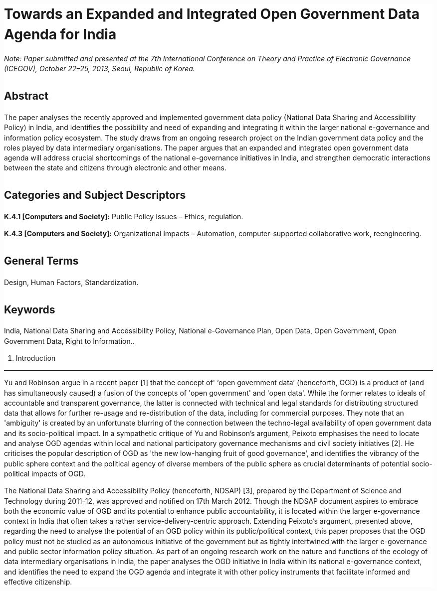 Towards an Expanded and Integrated Open Government Data Agenda for India
========================================================================

*Note: Paper submitted and presented at the 7th International Conference on Theory and Practice of Electronic Governance (ICEGOV), October 22–25, 2013, Seoul, Republic of Korea.*

Abstract
--------

The paper analyses the recently approved and implemented government data policy (National Data Sharing and Accessibility Policy) in India, and identifies the possibility and need of expanding and integrating it within the larger national e-governance and information policy ecosystem. The study draws from an ongoing research project on the Indian government data policy and the roles played by data intermediary organisations. The paper argues that an expanded and integrated open government data agenda will address crucial shortcomings of the national e-governance initiatives in India, and strengthen democratic interactions between the state and citizens through electronic and other means.  

Categories and Subject Descriptors
----------------------------------

**K.4.1 [Computers and Society]:** Public Policy Issues – Ethics, regulation.

**K.4.3 [Computers and Society]:** Organizational Impacts – Automation, computer-supported collaborative work, reengineering.

General Terms
-------------

Design, Human Factors, Standardization.

Keywords
--------

India, National Data Sharing and Accessibility Policy, National e-Governance Plan, Open Data, Open Government, Open Government Data, Right to Information..

1. Introduction
---------------

Yu and Robinson argue in a recent paper [1] that the concept of' ‘open government data’ (henceforth, OGD) is a product of (and has simultaneously caused) a fusion of the concepts of 'open government' and 'open data'. While the former relates to ideals of accountable and transparent governance, the latter is connected with technical and legal standards for distributing structured data that allows for further re-usage and re-distribution of the data, including for commercial purposes. They note that an 'ambiguity' is created by an unfortunate blurring of the connection between the techno-legal availability of open government data and its socio-political impact. In a sympathetic critique of Yu and Robinson’s argument, Peixoto emphasises the need to locate and analyse OGD agendas within local and national participatory governance mechanisms and civil society initiatives [2]. He criticises the popular description of OGD as 'the new low-hanging fruit of good governance', and identifies the vibrancy of the public sphere context and the political agency of diverse members of the public sphere as crucial determinants of potential socio-political impacts of OGD. 

The National Data Sharing and Accessibility Policy (henceforth, NDSAP) [3], prepared by the Department of Science and Technology during 2011-12, was approved and notified on 17th March 2012. Though the NDSAP document aspires to embrace both the economic value of OGD and its potential to enhance public accountability, it is located within the larger e-governance context in India that often takes a rather service-delivery-centric approach. Extending Peixoto’s argument, presented above, regarding the need to analyse the potential of an OGD policy within its public/political context, this paper proposes that the OGD policy must not be studied as an autonomous initiative of the government but as tightly intertwined with the larger e-governance and public sector information policy situation. As part of an ongoing research work on the nature and functions of the ecology of data intermediary organisations in India, the paper analyses the OGD initiative in India within its national e-governance context, and identifies the need to expand the OGD agenda and integrate it with other policy instruments that facilitate informed and effective citizenship.
